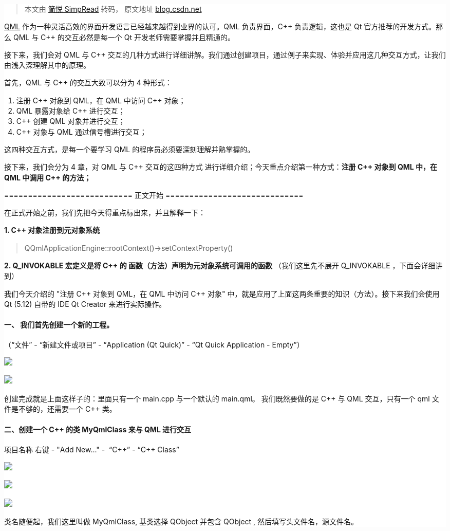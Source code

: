 > 本文由 [简悦 SimpRead](http://ksria.com/simpread/) 转码， 原文地址 [blog.csdn.net](https://blog.csdn.net/xiezhongyuan07/article/details/109245920?ops_request_misc=%257B%2522request%255Fid%2522%253A%252211c75b66fcf383a44bc7cd0e44382331%2522%252C%2522scm%2522%253A%252220140713.130102334..%2522%257D&request_id=11c75b66fcf383a44bc7cd0e44382331&biz_id=0&utm_medium=distribute.pc_search_result.none-task-blog-2~all~top_positive~default-1-109245920-null-null.142^v102^pc_search_result_base5&utm_term=qml%E4%B8%8Ec%2B%2B%E4%BA%A4%E4%BA%92&spm=1018.2226.3001.4187)

[QML](https://so.csdn.net/so/search?q=QML&spm=1001.2101.3001.7020) 作为一种灵活高效的界面开发语言已经越来越得到业界的认可。QML 负责界面，C++ 负责逻辑，这也是 Qt 官方推荐的开发方式。那么 QML 与 C++ 的交互必然是每一个 Qt 开发老师需要掌握并且精通的。

接下来，我们会对 QML 与 C++ 交互的几种方式进行详细讲解。我们通过创建项目，通过例子来实现、体验并应用这几种交互方式，让我们由浅入深理解其中的原理。

首先，QML 与 C++ 的交互大致可以分为 4 种形式：

1.  注册 C++ 对象到 QML，在 QML 中访问 C++ 对象；
2.  QML 暴露对象给 C++ 进行交互；
3.  C++ 创建 QML 对象并进行交互；
4.  C++ 对象与 QML 通过信号槽进行交互；

这四种交互方式，是每一个要学习 QML 的程序员必须要深刻理解并熟掌握的。

接下来，我们会分为 4 章，对 QML 与 C++ 交互的这四种方式 进行详细介绍；今天重点介绍第一种方式：**注册 C++ 对象到 QML 中，在 QML 中调用 C++ 的方法；**

=========================== 正文开始 =============================

在正式开始之前，我们先把今天得重点标出来，并且解释一下：

**1. C++ 对象注册到元对象系统**

> QQmlApplicationEngine::rootContext()->setContextProperty()

**2. Q_INVOKABLE 宏定义是将 C++ 的 函数（方法）声明为元对象系统可调用的函数** （我们这里先不展开 Q_INVOKABLE ，下面会详细讲到）

我们今天介绍的 "注册 C++ 对象到 QML，在 QML 中访问 C++ 对象" 中，就是应用了上面这两条重要的知识（方法）。接下来我们会使用 Qt (5.12) 自带的 IDE Qt Creator 来进行实际操作。

#### 一、 我们首先创建一个新的工程。

（“文件” - “新建文件或项目” - “Application (Qt Quick)” - “Qt Quick Application - Empty”）

![](https://i-blog.csdnimg.cn/blog_migrate/6ba18adfa161ec0b32702879f9e7b2b5.png)

![](https://i-blog.csdnimg.cn/blog_migrate/fc20cdbe5b3e9fbe86371dcc6e0c0076.png)

创建完成就是上面这样子的：里面只有一个 main.cpp 与一个默认的 main.qml。 我们既然要做的是 C++ 与 QML 交互，只有一个 qml 文件是不够的，还需要一个 C++ 类。

#### 二、创建一个 C++ 的类 MyQmlClass 来与 QML 进行交互

项目名称 右键 - "Add New..." -  “C++” - “C++ Class” 

![](https://i-blog.csdnimg.cn/blog_migrate/40b179ac6008f71b42aa0e91c31d753d.png)

![](https://i-blog.csdnimg.cn/blog_migrate/cfed715b649218c39c575d69b042db22.png)

![](https://i-blog.csdnimg.cn/blog_migrate/717779a66dc3a841401a830f08b77f40.png)

类名随便起，我们这里叫做 MyQmlClass, 基类选择 QObject 并包含 QObject , 然后填写头文件名，源文件名。
